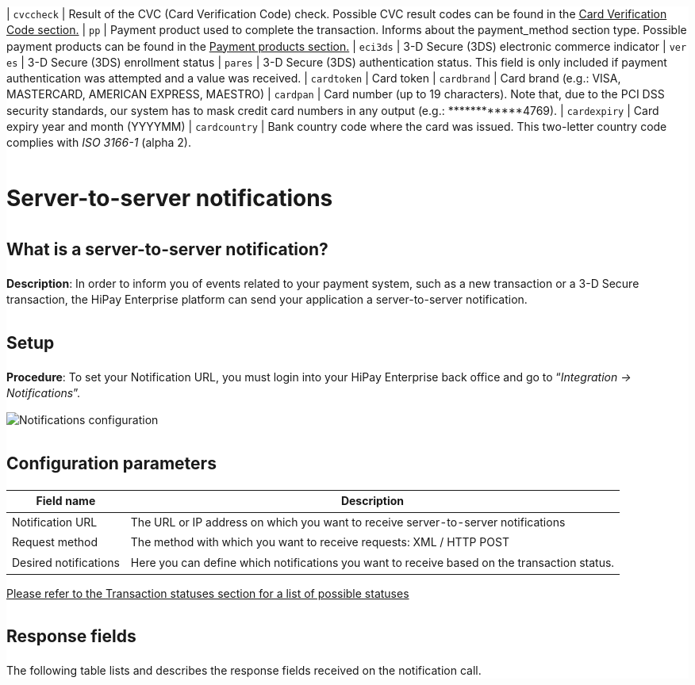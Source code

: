 | `cvccheck` | Result of the CVC (Card Verification Code) check. Possible CVC result codes can be found in the [Card Verification Code section.](../appendix/#card-verification-code)
| `pp` | Payment product used to complete the transaction. Informs about the payment_method section type. Possible payment products can be found in the [Payment products section.](../appendix/#payment-products)
| `eci3ds` | 3-D Secure (3DS) electronic commerce indicator
| `veres` | 3-D Secure (3DS) enrollment status
| `pares` | 3-D Secure (3DS) authentication status. This field is only included if payment authentication was attempted and a value was received.
| `cardtoken` | Card token
| `cardbrand` | Card brand (e.g.: VISA, MASTERCARD, AMERICAN EXPRESS, MAESTRO)
| `cardpan` | Card number (up to 19 characters). Note that, due to the PCI DSS security standards, our system has to mask credit card numbers in any output (e.g.: ************4769).
| `cardexpiry` | Card expiry year and month (YYYYMM)
| `cardcountry` | Bank country code where the card was issued. This two-letter country code complies with *ISO 3166-1* (alpha 2).

# Server-to-server notifications

## What is a server-to-server notification?

**Description**: In order to inform you of events related to your payment system, such as a new transaction or a 3-D Secure transaction, the HiPay Enterprise platform can send your application a server-to-server notification.

## Setup

**Procedure**: To set your Notification URL, you must login into your HiPay Enterprise back office and go to “*Integration -> Notifications*”.

![Notifications configuration](images/image2.png)

## Configuration parameters

| Field name   |      Description    |
|----------|-------------|
| Notification URL |  The URL or IP address on which you want to receive server-to-server notifications
| Request method |  The method with which you want to receive requests: XML / HTTP POST
| Desired notifications |  Here you can define which notifications you want to receive based on the transaction status.

[Please refer to the Transaction statuses section for a list of possible statuses](../appendix/#transaction-statuses)

## Response fields
The following table lists and describes the response fields received on the notification call.

